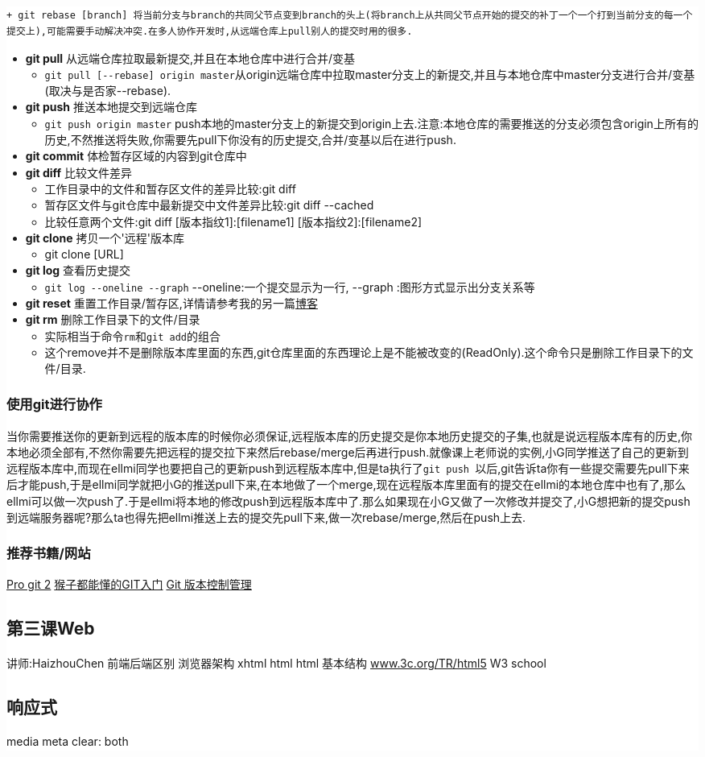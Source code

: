     + git rebase [branch] 将当前分支与branch的共同父节点变到branch的头上(将branch上从共同父节点开始的提交的补丁一个一个打到当前分支的每一个提交上),可能需要手动解决冲突.在多人协作开发时,从远端仓库上pull别人的提交时用的很多.
* **git pull** 从远端仓库拉取最新提交,并且在本地仓库中进行合并/变基
    + `git pull [--rebase] origin master`从origin远端仓库中拉取master分支上的新提交,并且与本地仓库中master分支进行合并/变基(取决与是否家--rebase).
* **git push** 推送本地提交到远端仓库
    + `git push origin master` push本地的master分支上的新提交到origin上去.注意:本地仓库的需要推送的分支必须包含origin上所有的历史,不然推送将失败,你需要先pull下你没有的历史提交,合并/变基以后在进行push.
* **git commit** 体检暂存区域的内容到git仓库中
* **git diff** 比较文件差异
    + 工作目录中的文件和暂存区文件的差异比较:git diff 
    + 暂存区文件与git仓库中最新提交中文件差异比较:git diff --cached
    + 比较任意两个文件:git diff [版本指纹1]:[filename1] [版本指纹2]:[filename2]
* **git clone** 拷贝一个'远程'版本库
    + git clone [URL]
* **git log** 查看历史提交
    + `git log --oneline --graph` --oneline:一个提交显示为一行, --graph :图形方式显示出分支关系等
* **git reset** 重置工作目录/暂存区,详情请参考我的另一篇[博客](/Git-Change_your_commit/)
* **git rm** 删除工作目录下的文件/目录
    + 实际相当于命令`rm`和`git add`的组合
    + 这个remove并不是删除版本库里面的东西,git仓库里面的东西理论上是不能被改变的(ReadOnly).这个命令只是删除工作目录下的文件/目录.

### 使用git进行协作
当你需要推送你的更新到远程的版本库的时候你必须保证,远程版本库的历史提交是你本地历史提交的子集,也就是说远程版本库有的历史,你本地必须全部有,不然你需要先把远程的提交拉下来然后rebase/merge后再进行push.就像课上老师说的实例,小G同学推送了自己的更新到远程版本库中,而现在ellmi同学也要把自己的更新push到远程版本库中,但是ta执行了`git push `以后,git告诉ta你有一些提交需要先pull下来后才能push,于是ellmi同学就把小G的推送pull下来,在本地做了一个merge,现在远程版本库里面有的提交在ellmi的本地仓库中也有了,那么ellmi可以做一次push了.于是ellmi将本地的修改push到远程版本库中了.那么如果现在小G又做了一次修改并提交了,小G想把新的提交push到远端服务器呢?那么ta也得先把ellmi推送上去的提交先pull下来,做一次rebase/merge,然后在push上去.
### 推荐书籍/网站
[Pro git 2](http://7xl4y6.com1.z0.glb.clouddn.com/Pro%20Git中文版.pdf)
[猴子都能懂的GIT入门](http://backlogtool.com/git-guide/cn/)
[Git 版本控制管理](http://www.amazon.cn/gp/product/B00U42VM7Y?keywords=git%E7%89%88%E6%9C%AC%E6%8E%A7%E5%88%B6%E7%AE%A1%E7%90%86)
## 第三课Web
讲师:HaizhouChen
前端后端区别
浏览器架构
xhtml html
html 基本结构
www.3c.org/TR/html5
W3 school
## 响应式
media
meta
clear: both
